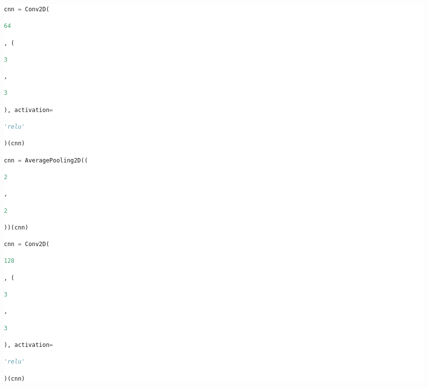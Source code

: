 ```python
cnn = Conv2D(
```
```python
64
```
```python
, (
```
```python
3
```
```python
,
```
```python
3
```
```python
), activation=
```
```python
'relu'
```
```python
)(cnn)
```

```python
cnn = AveragePooling2D((
```
```python
2
```
```python
,
```
```python
2
```
```python
))(cnn)
```

```python
cnn = Conv2D(
```
```python
128
```
```python
, (
```
```python
3
```
```python
,
```
```python
3
```
```python
), activation=
```
```python
'relu'
```
```python
)(cnn)
```
